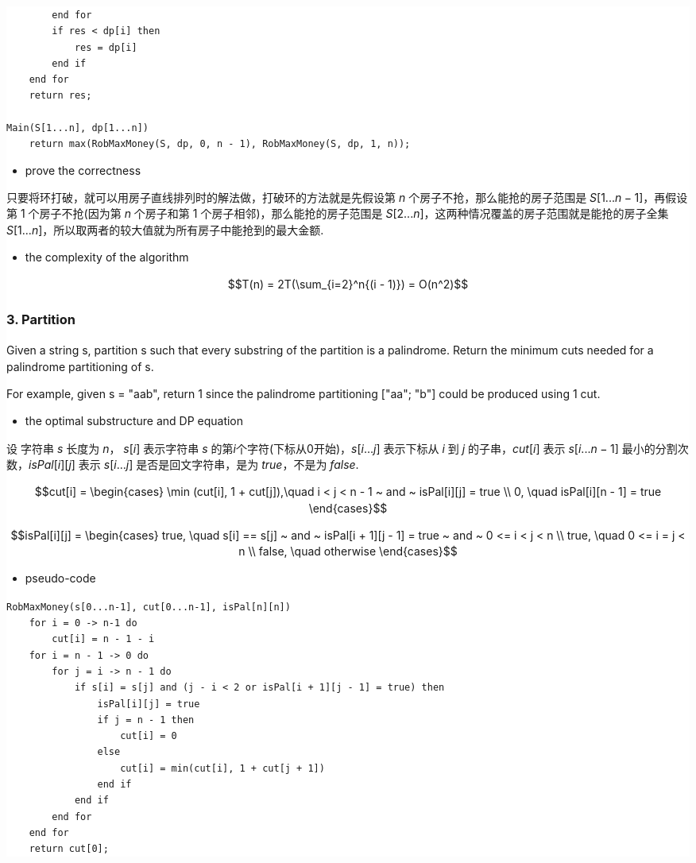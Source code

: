 ```
        end for
        if res < dp[i] then
        	res = dp[i]
        end if
    end for
    return res;

Main(S[1...n], dp[1...n])
	return max(RobMaxMoney(S, dp, 0, n - 1), RobMaxMoney(S, dp, 1, n));
```

- prove the correctness

只要将环打破，就可以用房子直线排列时的解法做，打破环的方法就是先假设第 $n$ 个房子不抢，那么能抢的房子范围是 $S[1...n - 1]$，再假设第 $1$ 个房子不抢(因为第 $n$ 个房子和第 $1$ 个房子相邻)，那么能抢的房子范围是 $S[2...n]$，这两种情况覆盖的房子范围就是能抢的房子全集 $S[1...n]$，所以取两者的较大值就为所有房子中能抢到的最大金额.

- the complexity of the algorithm

$$T(n) = 2T(\sum_{i=2}^n{(i - 1)}) = O(n^2)$$

### **3. Partition**

Given a string s, partition s such that every substring of the partition is a palindrome. Return the minimum cuts needed for a palindrome partitioning of s.

For example, given s = "aab", return 1 since the palindrome partitioning ["aa"; "b"] could be produced using 1 cut.

- the optimal substructure and DP equation

设 字符串 $s$ 长度为 $n$， $s[i]$ 表示字符串 $s$ 的第$i$个字符(下标从0开始)，$s[i...j]$ 表示下标从 $i$ 到 $j$ 的子串，$cut[i]$ 表示 $s[i...n-1]$ 最小的分割次数，$isPal[i][j]$ 表示 $s[i...j]$ 是否是回文字符串，是为 $true$，不是为 $false$.

$$cut[i] = \begin{cases} \min (cut[i], 1 + cut[j]),\quad i < j < n - 1 ~ and ~ isPal[i][j] = true \\
0, \quad isPal[i][n - 1] = true \end{cases}$$

$$isPal[i][j] = \begin{cases} true, \quad s[i] == s[j] ~ and ~ isPal[i + 1][j - 1] = true ~ and ~ 0 <= i < j < n \\
true, \quad 0 <= i = j < n \\
false, \quad otherwise \end{cases}$$

- pseudo-code

```
RobMaxMoney(s[0...n-1], cut[0...n-1], isPal[n][n])
	for i = 0 -> n-1 do
    	cut[i] = n - 1 - i
    for i = n - 1 -> 0 do
    	for j = i -> n - 1 do
        	if s[i] = s[j] and (j - i < 2 or isPal[i + 1][j - 1] = true) then
            	isPal[i][j] = true
                if j = n - 1 then
                	cut[i] = 0
                else
                	cut[i] = min(cut[i], 1 + cut[j + 1])
            	end if
            end if
        end for
    end for
    return cut[0];
```
